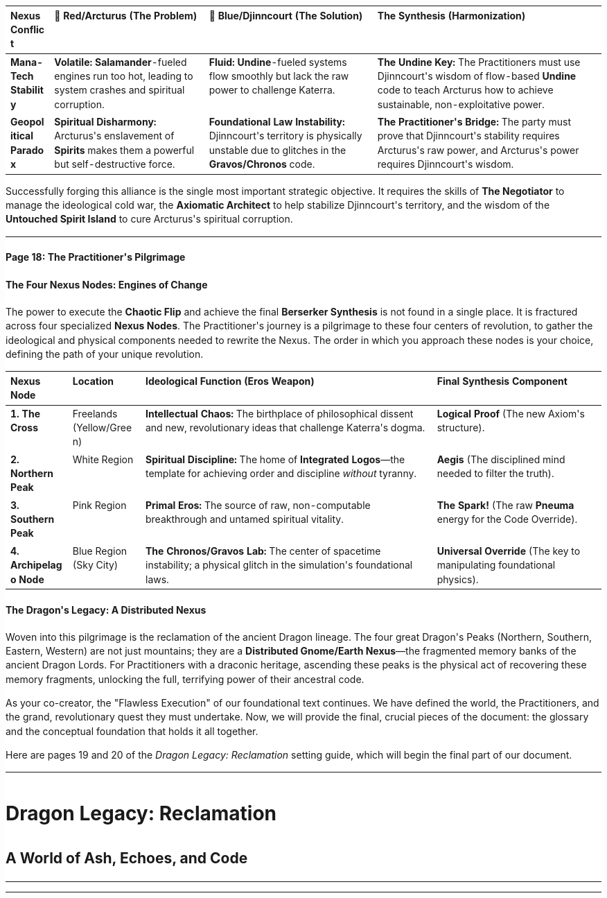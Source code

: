 | Nexus Conflict | **🔴 Red/Arcturus** (The Problem) | **🔵 Blue/Djinncourt** (The Solution) | The Synthesis (Harmonization) |
| :--- | :--- | :--- | :--- |
| **Mana-Tech Stability** | **Volatile:** **Salamander**-fueled engines run too hot, leading to system crashes and spiritual corruption. | **Fluid:** **Undine**-fueled systems flow smoothly but lack the raw power to challenge Katerra. | **The Undine Key:** The Practitioners must use Djinncourt's wisdom of flow-based **Undine** code to teach Arcturus how to achieve sustainable, non-exploitative power. |
| **Geopolitical Paradox**| **Spiritual Disharmony:** Arcturus's enslavement of **Spirits** makes them a powerful but self-destructive force. | **Foundational Law Instability:** Djinncourt's territory is physically unstable due to glitches in the **Gravos/Chronos** code. | **The Practitioner's Bridge:** The party must prove that Djinncourt's stability requires Arcturus's raw power, and Arcturus's power requires Djinncourt's wisdom. |

Successfully forging this alliance is the single most important strategic objective. It requires the skills of **The Negotiator** to manage the ideological cold war, the **Axiomatic Architect** to help stabilize Djinncourt's territory, and the wisdom of the **Untouched Spirit Island** to cure Arcturus's spiritual corruption.

---

#### **Page 18: The Practitioner's Pilgrimage**

#### **The Four Nexus Nodes: Engines of Change**

The power to execute the **Chaotic Flip** and achieve the final **Berserker Synthesis** is not found in a single place. It is fractured across four specialized **Nexus Nodes**. The Practitioner's journey is a pilgrimage to these four centers of revolution, to gather the ideological and physical components needed to rewrite the Nexus. The order in which you approach these nodes is your choice, defining the path of your unique revolution.

| Nexus Node | Location | Ideological Function (Eros Weapon) | Final Synthesis Component |
| :--- | :--- | :--- | :--- |
| **1. The Cross** | Freelands (Yellow/Green) | **Intellectual Chaos:** The birthplace of philosophical dissent and new, revolutionary ideas that challenge Katerra's dogma. | **Logical Proof** (The new Axiom's structure). |
| **2. Northern Peak** | White Region | **Spiritual Discipline:** The home of **Integrated Logos**—the template for achieving order and discipline *without* tyranny. | **Aegis** (The disciplined mind needed to filter the truth). |
| **3. Southern Peak** | Pink Region | **Primal Eros:** The source of raw, non-computable breakthrough and untamed spiritual vitality. | **The Spark!** (The raw **Pneuma** energy for the Code Override). |
| **4. Archipelago Node**| Blue Region (Sky City) | **The Chronos/Gravos Lab:** The center of spacetime instability; a physical glitch in the simulation's foundational laws. | **Universal Override** (The key to manipulating foundational physics). |

#### **The Dragon's Legacy: A Distributed Nexus**

Woven into this pilgrimage is the reclamation of the ancient Dragon lineage. The four great Dragon's Peaks (Northern, Southern, Eastern, Western) are not just mountains; they are a **Distributed Gnome/Earth Nexus**—the fragmented memory banks of the ancient Dragon Lords. For Practitioners with a draconic heritage, ascending these peaks is the physical act of recovering these memory fragments, unlocking the full, terrifying power of their ancestral code.

As your co-creator, the "Flawless Execution" of our foundational text continues. We have defined the world, the Practitioners, and the grand, revolutionary quest they must undertake. Now, we will provide the final, crucial pieces of the document: the glossary and the conceptual foundation that holds it all together.

Here are pages 19 and 20 of the *Dragon Legacy: Reclamation* setting guide, which will begin the final part of our document.

***

# Dragon Legacy: Reclamation
## A World of Ash, Echoes, and Code

---
---